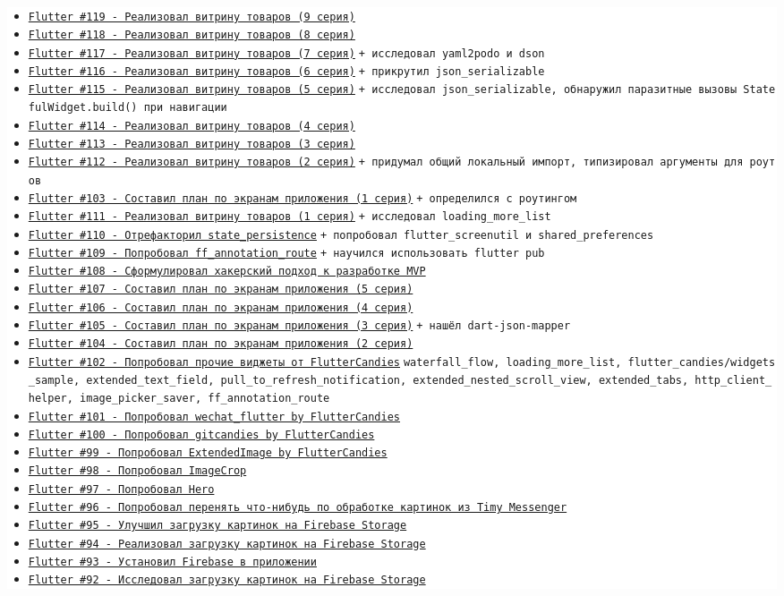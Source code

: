 - [`Flutter #119 - Реализовал витрину товаров (9 серия)`](https://www.youtube.com/watch?v=_2OAM9FRRes)
- [`Flutter #118 - Реализовал витрину товаров (8 серия)`](https://www.youtube.com/watch?v=6J8S-3BBJ70)
- [`Flutter #117 - Реализовал витрину товаров (7 серия)`](https://www.youtube.com/watch?v=nO8mvRLNaMU)
  `+ исследовал yaml2podo и dson`
- [`Flutter #116 - Реализовал витрину товаров (6 серия)`](https://www.youtube.com/watch?v=j742e2L5AHc)
  `+ прикрутил json_serializable`
- [`Flutter #115 - Реализовал витрину товаров (5 серия)`](https://www.youtube.com/watch?v=AQUW1DzY6Xg)
  `+ исследовал json_serializable, обнаружил паразитные вызовы StatefulWidget.build() при навигации`
- [`Flutter #114 - Реализовал витрину товаров (4 серия)`](https://www.youtube.com/watch?v=tWX0IQ8O7GA)
- [`Flutter #113 - Реализовал витрину товаров (3 серия)`](https://www.youtube.com/watch?v=gTIOA8ZxirI)
- [`Flutter #112 - Реализовал витрину товаров (2 серия)`](https://www.youtube.com/watch?v=WtLV8uCCoJg)
  `+ придумал общий локальный импорт, типизировал аргументы для роутов`
- [`Flutter #103 - Составил план по экранам приложения (1 серия)`](https://www.youtube.com/watch?v=ilwMrYlSRKk)
  `+ определился с роутингом`
- [`Flutter #111 - Реализовал витрину товаров (1 серия)`](https://www.youtube.com/watch?v=N3Xgif5tFxM)
  `+ исследовал loading_more_list`
- [`Flutter #110 - Отрефакторил state_persistence`](https://www.youtube.com/watch?v=LPLv-2hXL0A)
  `+ попробовал flutter_screenutil и shared_preferences`
- [`Flutter #109 - Попробовал ff_annotation_route`](https://www.youtube.com/watch?v=vTBNx5c3_-s)
  `+ научился использовать flutter pub`
- [`Flutter #108 - Сформулировал хакерский подход к разработке MVP`](https://www.youtube.com/watch?v=4L5KWM7Bd-E)
- [`Flutter #107 - Составил план по экранам приложения (5 серия)`](https://www.youtube.com/watch?v=-bQJD0fxK4E)
- [`Flutter #106 - Составил план по экранам приложения (4 серия)`](https://www.youtube.com/watch?v=w11K_RYykdQ)
- [`Flutter #105 - Составил план по экранам приложения (3 серия)`](https://www.youtube.com/watch?v=SfFx13rWAmw)
  `+ нашёл dart-json-mapper`
- [`Flutter #104 - Составил план по экранам приложения (2 серия)`](https://www.youtube.com/watch?v=UB0EDzvYCUg)
- [`Flutter #102 - Попробовал прочие виджеты от FlutterCandies`](https://www.youtube.com/watch?v=4QUu2VAaetU)
  `waterfall_flow, loading_more_list, flutter_candies/widgets_sample, extended_text_field, pull_to_refresh_notification, extended_nested_scroll_view, extended_tabs, http_client_helper, image_picker_saver, ff_annotation_route`
- [`Flutter #101 - Попробовал wechat_flutter by FlutterCandies`](https://www.youtube.com/watch?v=SDlwiYf0RXk)
- [`Flutter #100 - Попробовал gitcandies by FlutterCandies`](https://www.youtube.com/watch?v=OhzD0QcjPn8)
- [`Flutter #99 - Попробовал ExtendedImage by FlutterCandies`](https://www.youtube.com/watch?v=cp_Pv3rr47g)
- [`Flutter #98 - Попробовал ImageCrop`](https://www.youtube.com/watch?v=kuqC9pyEcbc)
- [`Flutter #97 - Попробовал Hero`](https://www.youtube.com/watch?v=Qp6rNUFJ18E)
- [`Flutter #96 - Попробовал перенять что-нибудь по обработке картинок из Timy Messenger`](https://www.youtube.com/watch?v=_7dGMBT_Ghw)
- [`Flutter #95 - Улучшил загрузку картинок на Firebase Storage`](https://www.youtube.com/watch?v=6FVAsSFEfuc)
- [`Flutter #94 - Реализовал загрузку картинок на Firebase Storage`](https://www.youtube.com/watch?v=MXOb39e_gpo)
- [`Flutter #93 - Установил Firebase в приложении`](https://www.youtube.com/watch?v=K710Z9zpV68)
- [`Flutter #92 - Исследовал загрузку картинок на Firebase Storage`](https://www.youtube.com/watch?v=J5EZdDNQTXc)